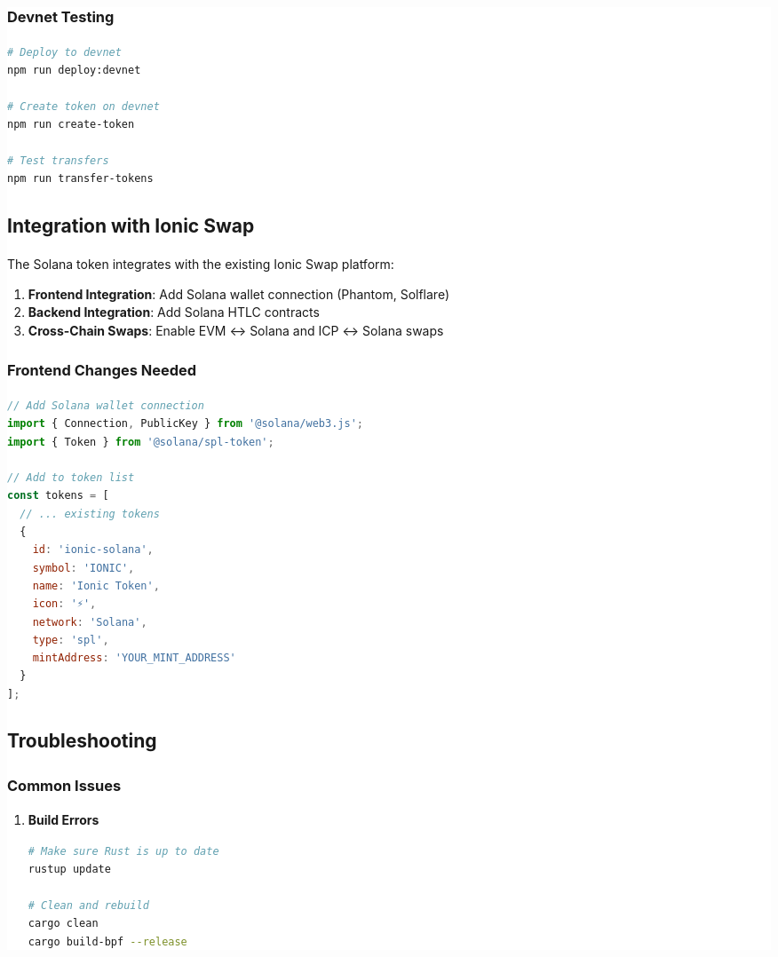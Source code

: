 ### Devnet Testing

```bash
# Deploy to devnet
npm run deploy:devnet

# Create token on devnet
npm run create-token

# Test transfers
npm run transfer-tokens
```

## Integration with Ionic Swap

The Solana token integrates with the existing Ionic Swap platform:

1. **Frontend Integration**: Add Solana wallet connection (Phantom, Solflare)
2. **Backend Integration**: Add Solana HTLC contracts
3. **Cross-Chain Swaps**: Enable EVM ↔ Solana and ICP ↔ Solana swaps

### Frontend Changes Needed

```javascript
// Add Solana wallet connection
import { Connection, PublicKey } from '@solana/web3.js';
import { Token } from '@solana/spl-token';

// Add to token list
const tokens = [
  // ... existing tokens
  {
    id: 'ionic-solana',
    symbol: 'IONIC',
    name: 'Ionic Token',
    icon: '⚡',
    network: 'Solana',
    type: 'spl',
    mintAddress: 'YOUR_MINT_ADDRESS'
  }
];
```

## Troubleshooting

### Common Issues

1. **Build Errors**
   ```bash
   # Make sure Rust is up to date
   rustup update
   
   # Clean and rebuild
   cargo clean
   cargo build-bpf --release
   ```
